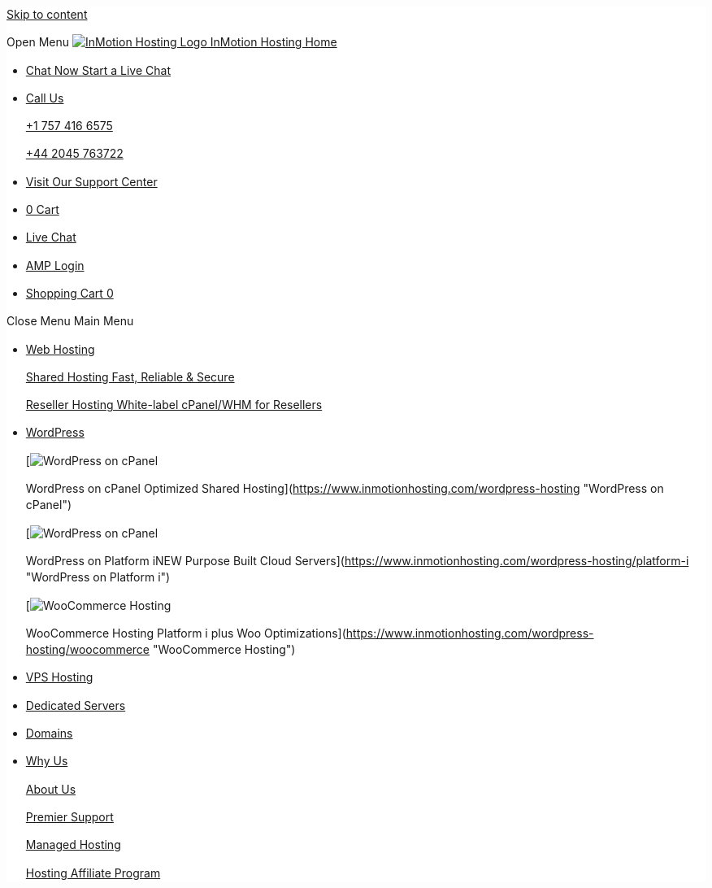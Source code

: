 [Skip to content](#primary)

Open Menu [![InMotion Hosting Logo](https://design.inmotionhosting.com/assets/logos/corporate/logo-imh.svg) InMotion Hosting Home](https://www.inmotionhosting.com/)

* [Chat Now Start a Live Chat](javascript:void(0) "Chat Now")
* [Call Us](javascript:void(0) "Call Us")
    
    [+1 757 416 6575](tel:+17574166575 "Call +1 757 416 6575")
    
    [+44 2045 763722](tel:+442045763722 "Call +44 2045 763722")
    
* [Visit Our Support Center](https://www.inmotionhosting.com/support/ "Support")
* [0 Cart](https://secureorder.inmotionhosting.com/order-process "Go to Cart")

* [Live Chat](javascript:void(0) "Sales Chat")
* [AMP Login](https://secure1.inmotionhosting.com/index/login "AMP Login")
* [Shopping Cart 0](https://secureorder.inmotionhosting.com/order-process "Go to Cart")

Close Menu Main Menu

* [Web Hosting](https://www.inmotionhosting.com/ "Web Hosting")
    
    [Shared Hosting Fast, Reliable & Secure](https://www.inmotionhosting.com/shared-hosting "Shared Hosting")
    
    [Reseller Hosting White-label cPanel/WHM for Resellers](https://www.inmotionhosting.com/reseller-hosting "Reseller Hosting")
    
* [WordPress](https://www.inmotionhosting.com/wordpress-hosting "WordPress")
    
    [![WordPress on cPanel](https://design.inmotionhosting.com/assets/icons/custom/cpanel-wordpress.svg)
    
    WordPress on cPanel Optimized Shared Hosting](https://www.inmotionhosting.com/wordpress-hosting "WordPress on cPanel")
    
    [![WordPress on cPanel](https://design.inmotionhosting.com/assets/icons/custom/platform-i-wordpress.svg)
    
    WordPress on Platform iNEW Purpose Built Cloud Servers](https://www.inmotionhosting.com/wordpress-hosting/platform-i "WordPress on Platform i")
    
    [![WooCommerce Hosting](https://design.inmotionhosting.com/assets/logos/3rd-party/woocommerce-size-a.svg)
    
    WooCommerce Hosting Platform i plus Woo Optimizations](https://www.inmotionhosting.com/wordpress-hosting/woocommerce "WooCommerce Hosting")
    
* [VPS Hosting](https://www.inmotionhosting.com/vps-hosting "VPS Hosting")
* [Dedicated Servers](https://www.inmotionhosting.com/dedicated-servers "Dedicated Servers")
* [Domains](https://www.inmotionhosting.com/domains "Domains")
* [Why Us](https://www.inmotionhosting.com/about-us "Why Us")
    
    [About Us](https://www.inmotionhosting.com/about-us "About Us")
    
    [Premier Support](https://www.inmotionhosting.com/premier-support "Premier Support")
    
    [Managed Hosting](https://www.inmotionhosting.com/managed-hosting "Managed Hosting")
    
    [Hosting Affiliate Program](https://www.inmotionhosting.com/hosting-affiliate-program "Hosting Affiliate Program")
    